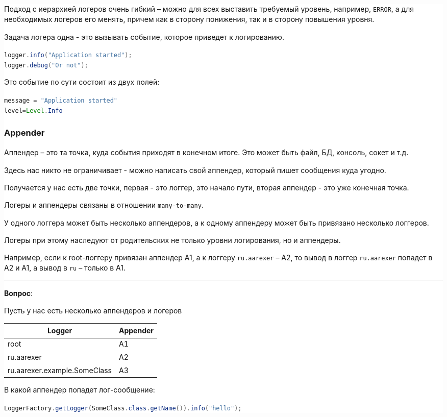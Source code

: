 
Подход с иерархией логеров очень гибкий – можно для всех выставить требуемый уровень, например, `ERROR`, а для необходимых логеров его менять, причем как в сторону понижения, так и в сторону повышения уровня.

Задача логера одна - это вызывать событие, которое приведет к логированию.

```java
logger.info("Application started");
logger.debug("Or not");
```

Это событие по сути состоит из двух полей:

```java
message = "Application started"
level=Level.Info
```

### Appender

Аппендер – это та точка, куда события приходят в конечном итоге.
Это может быть файл, БД, консоль, сокет и т.д.

Здесь нас никто не ограничивает - можно написать свой аппендер, который пишет сообщения куда угодно.

Получается у нас есть две точки, первая - это логгер, это начало пути, вторая аппендер - это уже конечная точка.

Логеры и аппендеры связаны в отношении `many-to-many`.

У одного логгера может быть несколько аппендеров, а к одному аппендеру может быть привязано несколько логгеров.

Логеры при этому наследуют от родительских не только уровни логирования, но и аппендеры.

Например, если к root-логгеру привязан аппендер A1, а к логгеру `ru.aarexer` – A2, то вывод в логгер `ru.aarexer` попадет в A2 и A1, а вывод в `ru` – только в A1.

---

**Вопрос**:

Пусть у нас есть несколько аппендеров и логеров

| Logger                          | Appender                           |
| ------------------------------- |:-----------------------------------|
| root                            | А1                                 |
| ru.aarexer                      | А2                                 |
| ru.aarexer.example.SomeClass    | А3                                 |

В какой аппендер попадет лог-сообщение:

```java
LoggerFactory.getLogger(SomeClass.class.getName()).info("hello");
```
